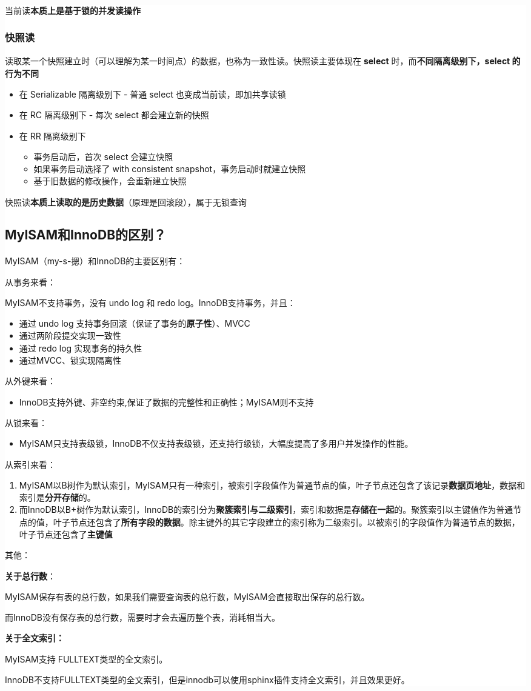 当前读**本质上是基于锁的并发读操作**



### 快照读

读取某一个快照建立时（可以理解为某一时间点）的数据，也称为一致性读。快照读主要体现在 **select** 时，而**不同隔离级别下，select 的行为不同**

* 在 Serializable 隔离级别下 - 普通 select 也变成当前读，即加共享读锁

* 在 RC 隔离级别下 - 每次 select 都会建立新的快照

* 在 RR 隔离级别下
  * 事务启动后，首次 select 会建立快照
  * 如果事务启动选择了 with consistent snapshot，事务启动时就建立快照
  * 基于旧数据的修改操作，会重新建立快照

快照读**本质上读取的是历史数据**（原理是回滚段），属于无锁查询



## MyISAM和InnoDB的区别？

MyISAM（my-s-摁）和InnoDB的主要区别有：

从事务来看：

 MyISAM不支持事务，没有 undo log 和 redo log。InnoDB支持事务，并且：

   * 通过 undo log 支持事务回滚（保证了事务的**原子性**）、MVCC
   * 通过两阶段提交实现一致性
   * 通过 redo log 实现事务的持久性
   * 通过MVCC、锁实现隔离性

从外键来看：

* InnoDB支持外键、非空约束,保证了数据的完整性和正确性；MyISAM则不支持

从锁来看：

* MyISAM只支持表级锁，InnoDB不仅支持表级锁，还支持行级锁，大幅度提高了多用户并发操作的性能。

从索引来看：

1. MyISAM以B树作为默认索引，MyISAM只有一种索引，被索引字段值作为普通节点的值，叶子节点还包含了该记录**数据页地址**，数据和索引是**分开存储**的。
2. 而InnoDB以B+树作为默认索引，InnoDB的索引分为**聚簇索引与二级索引**，索引和数据是**存储在一起**的。聚簇索引以主键值作为普通节点的值，叶子节点还包含了**所有字段的数据**。除主键外的其它字段建立的索引称为二级索引。以被索引的字段值作为普通节点的数据，叶子节点还包含了**主键值**

其他：

**关于总行数**：

MyISAM保存有表的总行数，如果我们需要查询表的总行数，MyISAM会直接取出保存的总行数。

而InnoDB没有保存表的总行数，需要时才会去遍历整个表，消耗相当大。

**关于全文索引：**

MyISAM支持 FULLTEXT类型的全文索引。

InnoDB不支持FULLTEXT类型的全文索引，但是innodb可以使用sphinx插件支持全文索引，并且效果更好。
